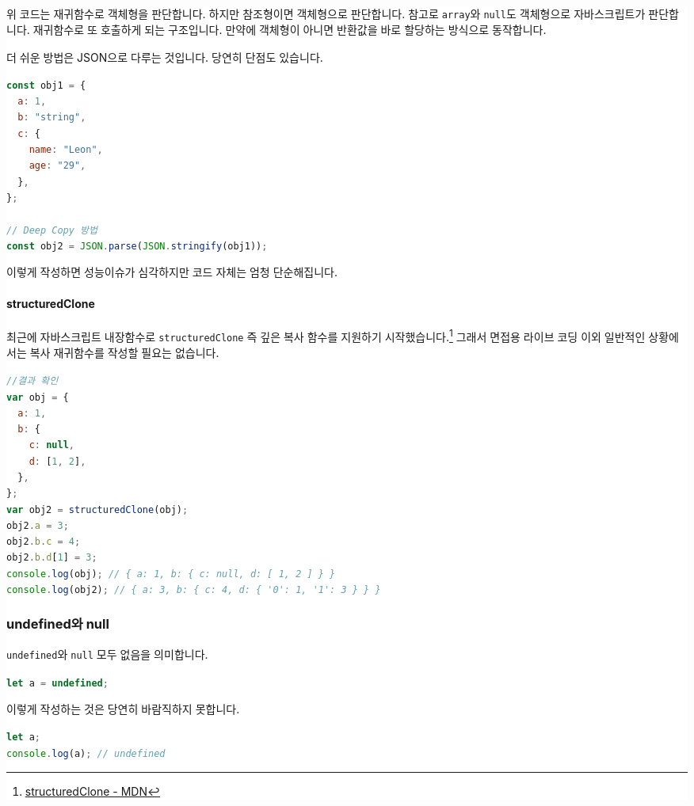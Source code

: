위 코드는 재귀함수로 객체형을 판단합니다. 하지만 참조형이면 객체형으로 판단합니다. 참고로 `array`와 `null`도 객체형으로 자바스크립트가 판단합니다. 재귀함수로 또 호출하게 되는 구조입니다. 만약에 객체형이 아니면 반환값을 바로 할당하는 방식으로 동작합니다.

더 쉬운 방법은 JSON으로 다루는 것입니다. 당연히 단점도 있습니다.

```js
const obj1 = {
  a: 1,
  b: "string",
  c: {
    name: "Leon",
    age: "29",
  },
};

// Deep Copy 방법
const obj2 = JSON.parse(JSON.stringify(obj1));
```

이렇게 작성하면 성능이슈가 심각하지만 코드 자체는 엄청 단순해집니다.

#### structuredClone

최근에 자바스크립트 내장함수로 `structuredClone` 즉 깊은 복사 함수를 지원하기 시작했습니다.[^1] 그래서 면접용 라이브 코딩 이외 일반적인 상황에서는 복사 재귀함수를 작성할 필요는 없습니다.

```js
//결과 확인
var obj = {
  a: 1,
  b: {
    c: null,
    d: [1, 2],
  },
};
var obj2 = structuredClone(obj);
obj2.a = 3;
obj2.b.c = 4;
obj2.b.d[1] = 3;
console.log(obj); // { a: 1, b: { c: null, d: [ 1, 2 ] } }
console.log(obj2); // { a: 3, b: { c: 4, d: { '0': 1, '1': 3 } } }
```

### undefined와 null

`undefined`와 `null` 모두 없음을 의미합니다.

```js
let a = undefined;
```

이렇게 작성하는 것은 당연히 바람직하지 못합니다.

```js
let a;
console.log(a); // undefined
```


[^1]: [structuredClone - MDN](https://developer.mozilla.org/en-US/docs/Web/API/structuredClone)